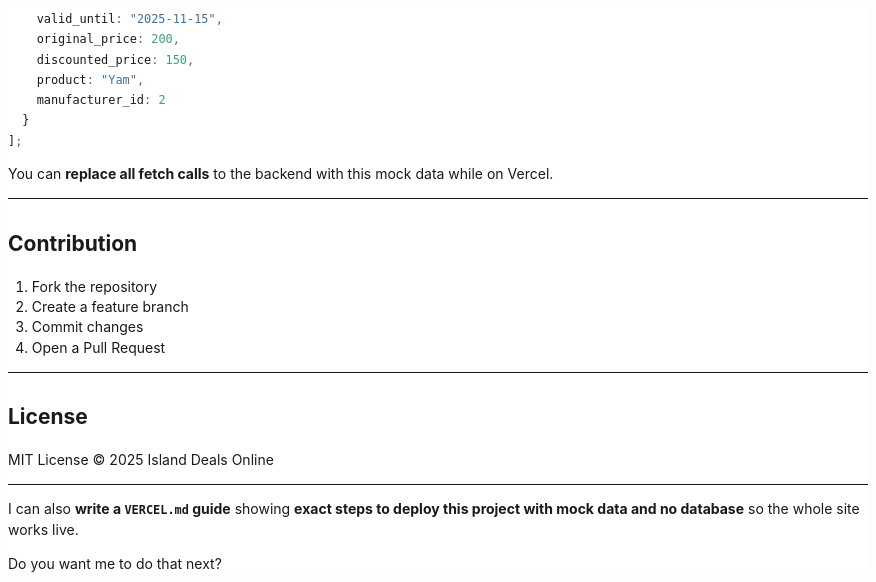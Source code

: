 ```javascript
    valid_until: "2025-11-15",
    original_price: 200,
    discounted_price: 150,
    product: "Yam",
    manufacturer_id: 2
  }
];
```

You can **replace all fetch calls** to the backend with this mock data while on Vercel.

---

## Contribution

1. Fork the repository
2. Create a feature branch
3. Commit changes
4. Open a Pull Request

---

## License

MIT License © 2025 Island Deals Online

---

I can also **write a `VERCEL.md` guide** showing **exact steps to deploy this project with mock data and no database** so the whole site works live.

Do you want me to do that next?

